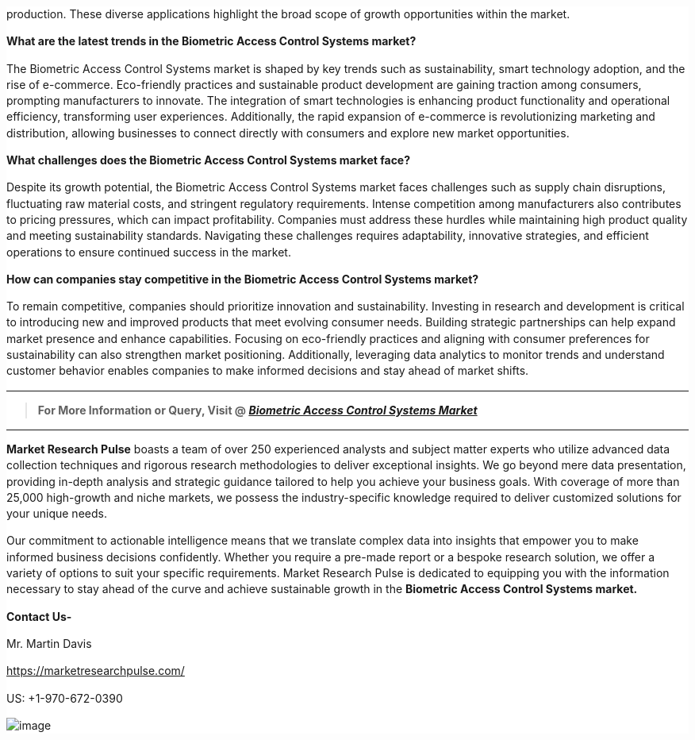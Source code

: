 production. These diverse applications highlight the broad scope of growth opportunities within the market.</p><p><strong>What are the latest trends in the Biometric Access Control Systems market?</strong></p><p>The Biometric Access Control Systems market is shaped by key trends such as sustainability, smart technology adoption, and the rise of e-commerce. Eco-friendly practices and sustainable product development are gaining traction among consumers, prompting manufacturers to innovate. The integration of smart technologies is enhancing product functionality and operational efficiency, transforming user experiences. Additionally, the rapid expansion of e-commerce is revolutionizing marketing and distribution, allowing businesses to connect directly with consumers and explore new market opportunities.</p><p><strong>What challenges does the Biometric Access Control Systems market face?</strong></p><p>Despite its growth potential, the Biometric Access Control Systems market faces challenges such as supply chain disruptions, fluctuating raw material costs, and stringent regulatory requirements. Intense competition among manufacturers also contributes to pricing pressures, which can impact profitability. Companies must address these hurdles while maintaining high product quality and meeting sustainability standards. Navigating these challenges requires adaptability, innovative strategies, and efficient operations to ensure continued success in the market.</p><p><strong>How can companies stay competitive in the Biometric Access Control Systems market?</strong></p><p>To remain competitive, companies should prioritize innovation and sustainability. Investing in research and development is critical to introducing new and improved products that meet evolving consumer needs. Building strategic partnerships can help expand market presence and enhance capabilities. Focusing on eco-friendly practices and aligning with consumer preferences for sustainability can also strengthen market positioning. Additionally, leveraging data analytics to monitor trends and understand customer behavior enables companies to make informed decisions and stay ahead of market shifts.</p><hr /><blockquote><p><strong>For More Information or Query, Visit @&nbsp;<em><a href="https://marketresearchpulse.com/report/67467/biometric-access-control-systems-market?utm_source=Linkedin&utm_medium=052">Biometric Access Control Systems Market</a></em></strong></p></blockquote><hr /><p><strong>Market Research Pulse</strong> boasts a team of over 250 experienced analysts and subject matter experts who utilize advanced data collection techniques and rigorous research methodologies to deliver exceptional insights. We go beyond mere data presentation, providing in-depth analysis and strategic guidance tailored to help you achieve your business goals. With coverage of more than 25,000 high-growth and niche markets, we possess the industry-specific knowledge required to deliver customized solutions for your unique needs.</p><p>Our commitment to actionable intelligence means that we translate complex data into insights that empower you to make informed business decisions confidently. Whether you require a pre-made report or a bespoke research solution, we offer a variety of options to suit your specific requirements. Market Research Pulse is dedicated to equipping you with the information necessary to stay ahead of the curve and achieve sustainable growth in the <strong>Biometric Access Control Systems market.</strong></p><p><strong>Contact Us-</strong></p><p>Mr. Martin Davis</p><p>https://marketresearchpulse.com/</p><p>US: +1-970-672-0390</p>
![image](https://github.com/user-attachments/assets/5eba8082-dced-4563-b151-92febd1d43e3)
